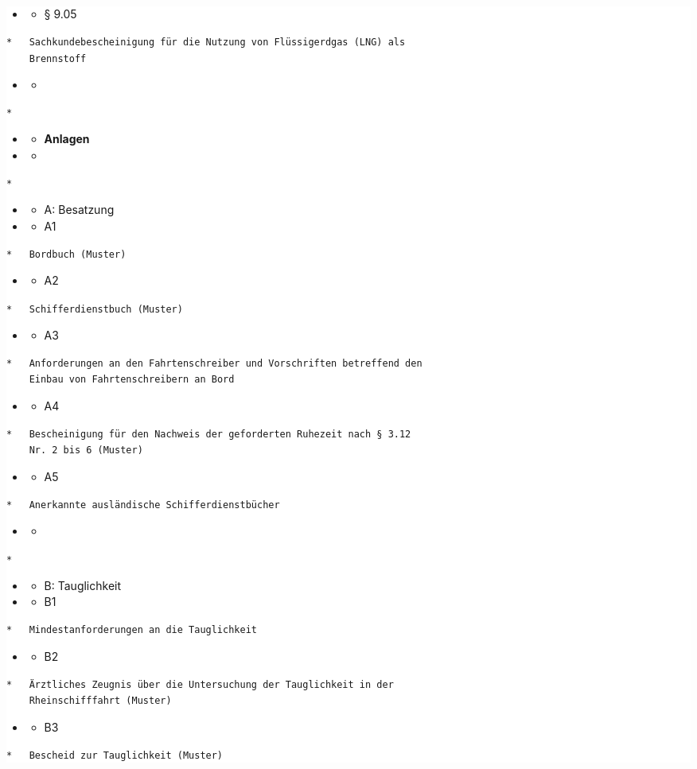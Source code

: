 
*    *   § 9.05

    *   Sachkundebescheinigung für die Nutzung von Flüssigerdgas (LNG) als
        Brennstoff


*    *
    *

*    *   **Anlagen**


*    *
    *

*    *   A: Besatzung


*    *   A1

    *   Bordbuch (Muster)


*    *   A2

    *   Schifferdienstbuch (Muster)


*    *   A3

    *   Anforderungen an den Fahrtenschreiber und Vorschriften betreffend den
        Einbau von Fahrtenschreibern an Bord


*    *   A4

    *   Bescheinigung für den Nachweis der geforderten Ruhezeit nach § 3.12
        Nr. 2 bis 6 (Muster)


*    *   A5

    *   Anerkannte ausländische Schifferdienstbücher


*    *
    *

*    *   B: Tauglichkeit


*    *   B1

    *   Mindestanforderungen an die Tauglichkeit


*    *   B2

    *   Ärztliches Zeugnis über die Untersuchung der Tauglichkeit in der
        Rheinschifffahrt (Muster)


*    *   B3

    *   Bescheid zur Tauglichkeit (Muster)
